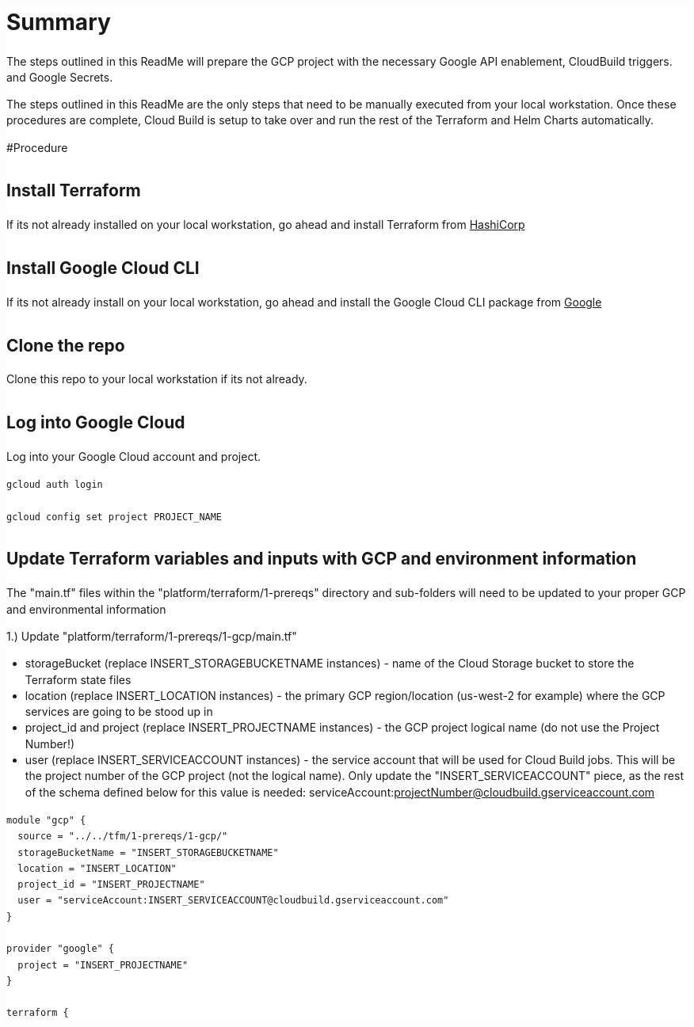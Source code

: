 # Summary
The steps outlined in this ReadMe will prepare the GCP project with the necessary Google API enablement, CloudBuild triggers. and Google Secrets.

The steps outlined in this ReadMe are the only steps that need to be manually executed from your local workstation. Once these procedures are complete, Cloud Build is setup to take over and run the rest of the Terraform and Helm Charts automatically. 

#Procedure

## Install Terraform
If its not already installed on your local workstation, go ahead and install Terraform from [HashiCorp](https://www.terraform.io/downloads)

## Install Google Cloud CLI
If its not already install on your local workstation, go ahead and install the Google Cloud CLI package from [Google](https://cloud.google.com/sdk/docs/install)

## Clone the repo
Clone this repo to your local workstation if its not already. 

## Log into Google Cloud
Log into your Google Cloud account and project. 

```
gcloud auth login

gcloud config set project PROJECT_NAME
```

## Update Terraform variables and inputs with GCP and environment information
The "main.tf" files within the "platform/terraform/1-prereqs" directory and sub-folders will need to be updated to your proper GCP and environmental information

1.) Update "platform/terraform/1-prereqs/1-gcp/main.tf"

- storageBucket (replace INSERT_STORAGEBUCKETNAME instances) - name of the Cloud Storage bucket to store the Terraform state files
- location (replace INSERT_LOCATION instances) - the primary GCP region/location (us-west-2 for example) where the GCP services are going to be stood up in
- project_id and project (replace INSERT_PROJECTNAME instances) - the GCP project logical name (do not use the Project Number!)
- user (replace INSERT_SERVICEACCOUNT instances) - the service account that will be used for Cloud Build jobs. This will be the project number of the GCP project (not the logical name). Only update the "INSERT_SERVICEACCOUNT" piece, as the rest of the schema defined below for this value is needed: serviceAccount:projectNumber@cloudbuild.gserviceaccount.com

```
module "gcp" {
  source = "../../tfm/1-prereqs/1-gcp/"
  storageBucketName = "INSERT_STORAGEBUCKETNAME"
  location = "INSERT_LOCATION"
  project_id = "INSERT_PROJECTNAME"
  user = "serviceAccount:INSERT_SERVICEACCOUNT@cloudbuild.gserviceaccount.com"
}

provider "google" {
  project = "INSERT_PROJECTNAME"
}

terraform {
```